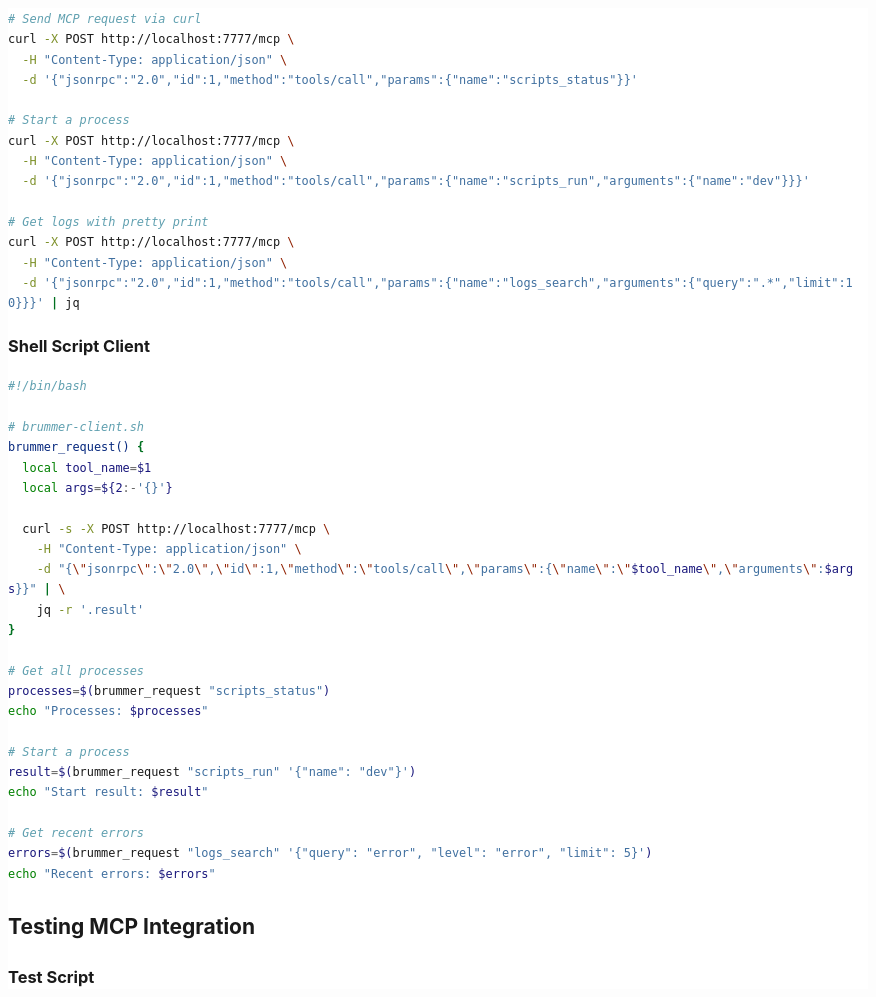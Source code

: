 ```bash
# Send MCP request via curl
curl -X POST http://localhost:7777/mcp \
  -H "Content-Type: application/json" \
  -d '{"jsonrpc":"2.0","id":1,"method":"tools/call","params":{"name":"scripts_status"}}'

# Start a process
curl -X POST http://localhost:7777/mcp \
  -H "Content-Type: application/json" \
  -d '{"jsonrpc":"2.0","id":1,"method":"tools/call","params":{"name":"scripts_run","arguments":{"name":"dev"}}}'

# Get logs with pretty print
curl -X POST http://localhost:7777/mcp \
  -H "Content-Type: application/json" \
  -d '{"jsonrpc":"2.0","id":1,"method":"tools/call","params":{"name":"logs_search","arguments":{"query":".*","limit":10}}}' | jq
```

### Shell Script Client

```bash
#!/bin/bash

# brummer-client.sh
brummer_request() {
  local tool_name=$1
  local args=${2:-'{}'}
  
  curl -s -X POST http://localhost:7777/mcp \
    -H "Content-Type: application/json" \
    -d "{\"jsonrpc\":\"2.0\",\"id\":1,\"method\":\"tools/call\",\"params\":{\"name\":\"$tool_name\",\"arguments\":$args}}" | \
    jq -r '.result'
}

# Get all processes
processes=$(brummer_request "scripts_status")
echo "Processes: $processes"

# Start a process
result=$(brummer_request "scripts_run" '{"name": "dev"}')
echo "Start result: $result"

# Get recent errors
errors=$(brummer_request "logs_search" '{"query": "error", "level": "error", "limit": 5}')
echo "Recent errors: $errors"
```

## Testing MCP Integration

### Test Script
